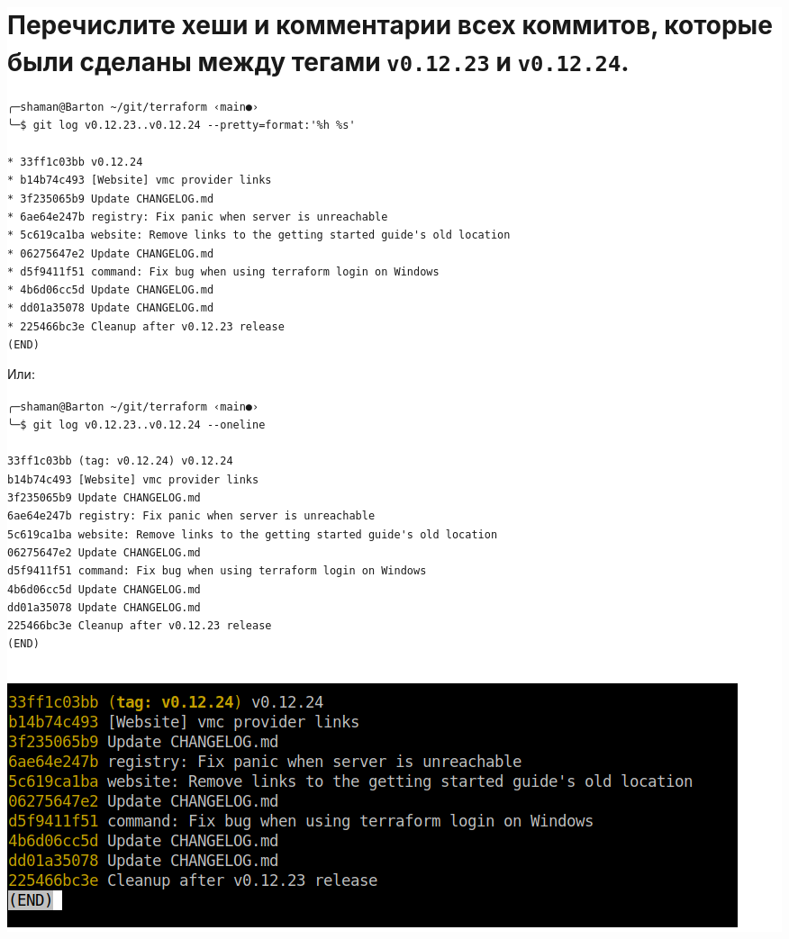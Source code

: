 
# Перечислите хеши и комментарии всех коммитов, которые были сделаны между тегами `v0.12.23` и `v0.12.24`.

```
╭─shaman@Barton ~/git/terraform ‹main●› 
╰─$ git log v0.12.23..v0.12.24 --pretty=format:'%h %s'

* 33ff1c03bb v0.12.24
* b14b74c493 [Website] vmc provider links
* 3f235065b9 Update CHANGELOG.md
* 6ae64e247b registry: Fix panic when server is unreachable
* 5c619ca1ba website: Remove links to the getting started guide's old location
* 06275647e2 Update CHANGELOG.md
* d5f9411f51 command: Fix bug when using terraform login on Windows
* 4b6d06cc5d Update CHANGELOG.md
* dd01a35078 Update CHANGELOG.md
* 225466bc3e Cleanup after v0.12.23 release
(END)

```
Или:

```
╭─shaman@Barton ~/git/terraform ‹main●› 
╰─$ git log v0.12.23..v0.12.24 --oneline

33ff1c03bb (tag: v0.12.24) v0.12.24
b14b74c493 [Website] vmc provider links
3f235065b9 Update CHANGELOG.md
6ae64e247b registry: Fix panic when server is unreachable
5c619ca1ba website: Remove links to the getting started guide's old location
06275647e2 Update CHANGELOG.md
d5f9411f51 command: Fix bug when using terraform login on Windows
4b6d06cc5d Update CHANGELOG.md
dd01a35078 Update CHANGELOG.md
225466bc3e Cleanup after v0.12.23 release
(END)


```

![Название скриншота 4](img/14.04-06.png)
